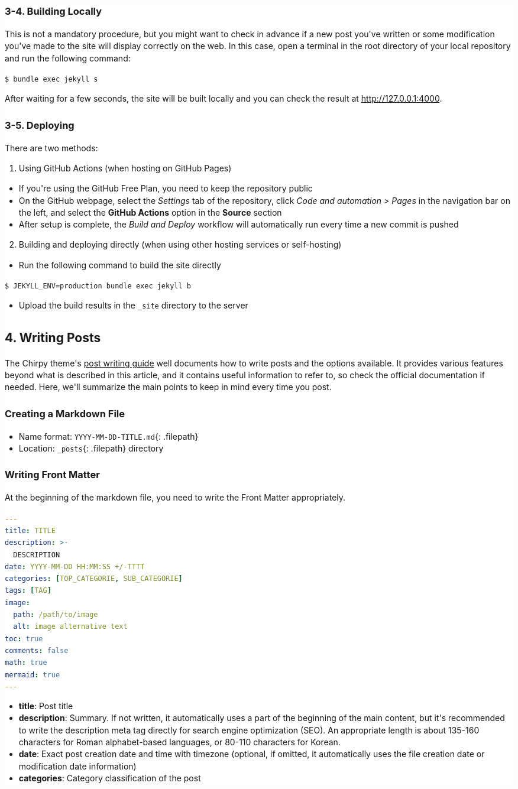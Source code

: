 ### 3-4. Building Locally
This is not a mandatory procedure, but you might want to check in advance if a new post you've written or some modification you've made to the site will display correctly on the web. In this case, open a terminal in the root directory of your local repository and run the following command:
```console
$ bundle exec jekyll s
```
After waiting for a few seconds, the site will be built locally and you can check the result at <http://127.0.0.1:4000>.

### 3-5. Deploying
There are two methods:
1. Using GitHub Actions (when hosting on GitHub Pages)
  - If you're using the GitHub Free Plan, you need to keep the repository public
  - On the GitHub webpage, select the *Settings* tab of the repository, click *Code and automation > Pages* in the navigation bar on the left, and select the **GitHub Actions** option in the **Source** section
  - After setup is complete, the *Build and Deploy* workflow will automatically run every time a new commit is pushed
2. Building and deploying directly (when using other hosting services or self-hosting)
  - Run the following command to build the site directly
  ```console
  $ JEKYLL_ENV=production bundle exec jekyll b
  ```
  - Upload the build results in the `_site` directory to the server

## 4. Writing Posts
The Chirpy theme's [post writing guide](https://chirpy.cotes.page/posts/write-a-new-post/) well documents how to write posts and the options available. It provides various features beyond what is described in this article, and it contains useful information to refer to, so check the official documentation if needed. Here, we'll summarize the main points to keep in mind every time you post.

### Creating a Markdown File
- Name format: `YYYY-MM-DD-TITLE.md`{: .filepath}
- Location: `_posts`{: .filepath} directory

### Writing Front Matter
At the beginning of the markdown file, you need to write the Front Matter appropriately.
```YAML
---
title: TITLE
description: >-
  DESCRIPTION
date: YYYY-MM-DD HH:MM:SS +/-TTTT
categories: [TOP_CATEGORIE, SUB_CATEGORIE]
tags: [TAG]
image:
  path: /path/to/image
  alt: image alternative text
toc: true
comments: false
math: true
mermaid: true
---
```
- **title**: Post title
- **description**: Summary. If not written, it automatically uses a part of the beginning of the main content, but it's recommended to write the description meta tag directly for search engine optimization (SEO). An appropriate length is about 135-160 characters for Roman alphabet-based languages, or 80-110 characters for Korean.
- **date**: Exact post creation date and time with timezone (optional, if omitted, it automatically uses the file creation date or modification date information)
- **categories**: Category classification of the post